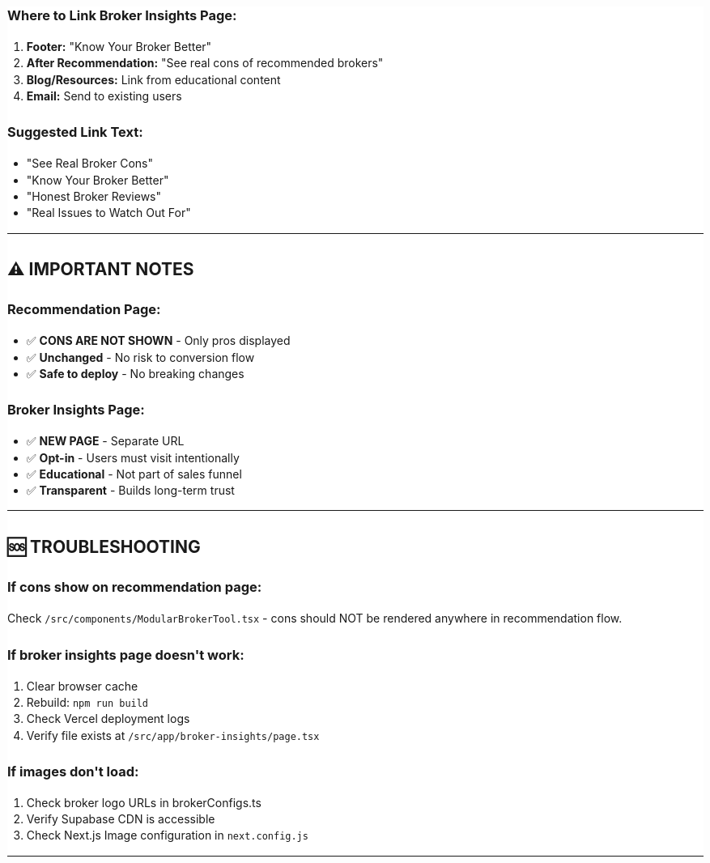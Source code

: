### **Where to Link Broker Insights Page:**

1. **Footer:** "Know Your Broker Better"
2. **After Recommendation:** "See real cons of recommended brokers"
3. **Blog/Resources:** Link from educational content
4. **Email:** Send to existing users

### **Suggested Link Text:**
- "See Real Broker Cons"
- "Know Your Broker Better"
- "Honest Broker Reviews"
- "Real Issues to Watch Out For"

---

## ⚠️ IMPORTANT NOTES

### **Recommendation Page:**
- ✅ **CONS ARE NOT SHOWN** - Only pros displayed
- ✅ **Unchanged** - No risk to conversion flow
- ✅ **Safe to deploy** - No breaking changes

### **Broker Insights Page:**
- ✅ **NEW PAGE** - Separate URL
- ✅ **Opt-in** - Users must visit intentionally
- ✅ **Educational** - Not part of sales funnel
- ✅ **Transparent** - Builds long-term trust

---

## 🆘 TROUBLESHOOTING

### **If cons show on recommendation page:**
Check `/src/components/ModularBrokerTool.tsx` - cons should NOT be rendered anywhere in recommendation flow.

### **If broker insights page doesn't work:**
1. Clear browser cache
2. Rebuild: `npm run build`
3. Check Vercel deployment logs
4. Verify file exists at `/src/app/broker-insights/page.tsx`

### **If images don't load:**
1. Check broker logo URLs in brokerConfigs.ts
2. Verify Supabase CDN is accessible
3. Check Next.js Image configuration in `next.config.js`

---
